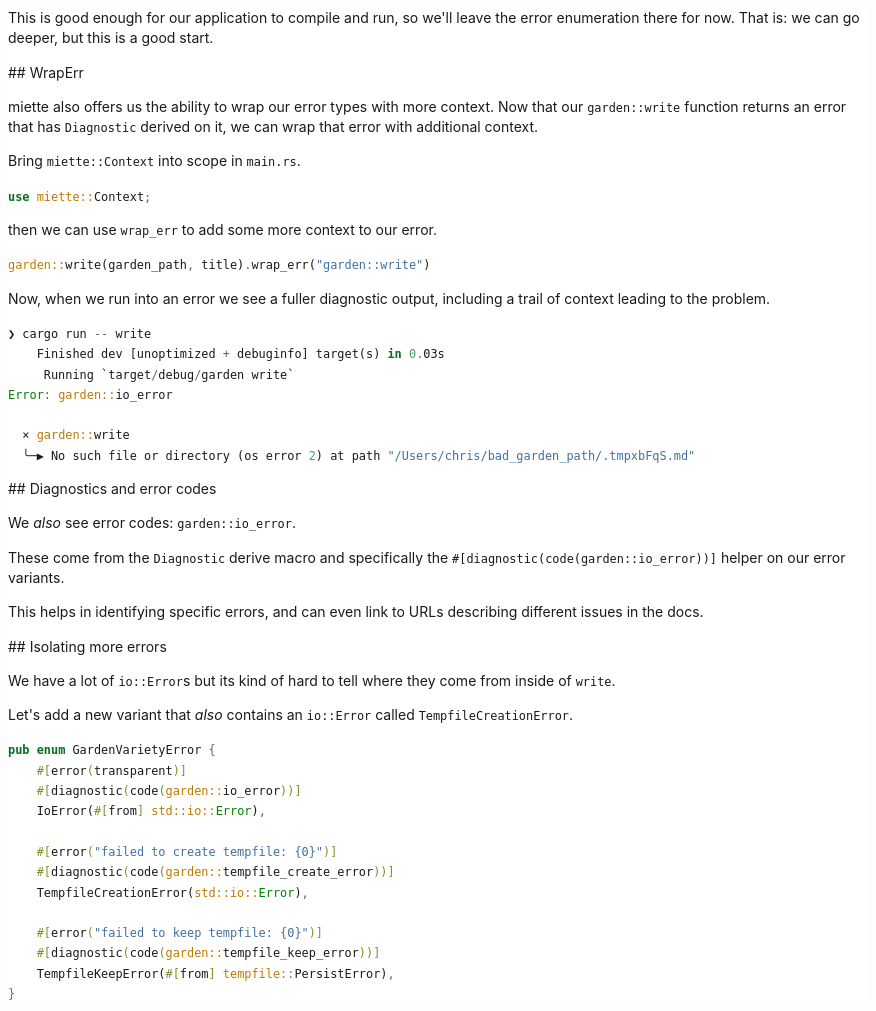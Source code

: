 This is good enough for our application to compile and run, so we'll leave the error enumeration there for now. That is: we can go deeper, but this is a good start.

\## WrapErr

miette also offers us the ability to wrap our error types with more context. Now that our `garden::write` function returns an error that has `Diagnostic` derived on it, we can wrap that error with additional context.

Bring `miette::Context` into scope in `main.rs`.

```rust
use miette::Context;
```

then we can use `wrap_err` to add some more context to our error.

```rust
garden::write(garden_path, title).wrap_err("garden::write")
```

Now, when we run into an error we see a fuller diagnostic output, including a trail of context leading to the problem.

```rust
❯ cargo run -- write
    Finished dev [unoptimized + debuginfo] target(s) in 0.03s
     Running `target/debug/garden write`
Error: garden::io_error

  × garden::write
  ╰─▶ No such file or directory (os error 2) at path "/Users/chris/bad_garden_path/.tmpxbFqS.md"
```

\## Diagnostics and error codes

We *also* see error codes: `garden::io_error`.

These come from the `Diagnostic` derive macro and specifically the `#[diagnostic(code(garden::io_error))]` helper on our error variants.

This helps in identifying specific errors, and can even link to URLs describing different issues in the docs.

\## Isolating more errors

We have a lot of `io::Error`s but its kind of hard to tell where they come from inside of `write`.

Let's add a new variant that *also* contains an `io::Error` called `TempfileCreationError`.

```rust
pub enum GardenVarietyError {
    #[error(transparent)]
    #[diagnostic(code(garden::io_error))]
    IoError(#[from] std::io::Error),

    #[error("failed to create tempfile: {0}")]
    #[diagnostic(code(garden::tempfile_create_error))]
    TempfileCreationError(std::io::Error),

    #[error("failed to keep tempfile: {0}")]
    #[diagnostic(code(garden::tempfile_keep_error))]
    TempfileKeepError(#[from] tempfile::PersistError),
}
```
